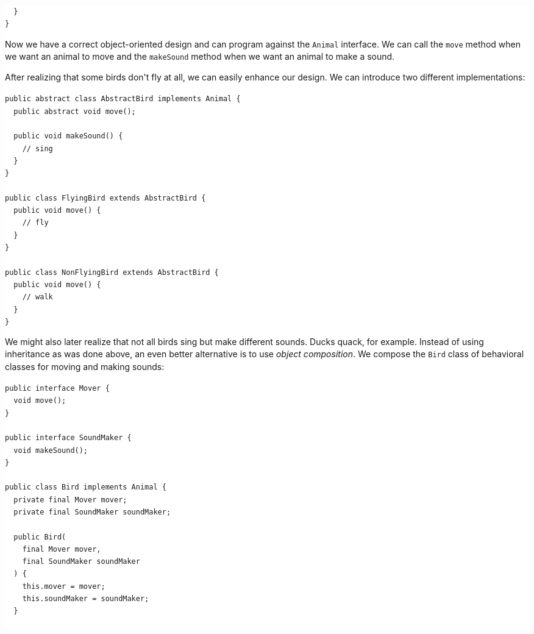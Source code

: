 ```
  }
}
```
</div>

Now we have a correct object-oriented design and can program against the `Animal` interface. We can call the `move` method
when we want an animal to move and the `makeSound` method when we want an animal to make a sound.

After realizing that some birds don't fly at all, we can easily enhance our design. We can introduce two different implementations:

<div class="sourceCodeWithoutLabel">

```
public abstract class AbstractBird implements Animal {
  public abstract void move();
  
  public void makeSound() {
    // sing
  }
}

public class FlyingBird extends AbstractBird {
  public void move() {
    // fly
  }
}

public class NonFlyingBird extends AbstractBird {
  public void move() {
    // walk
  }
}
```

</div>

We might also later realize that not all birds sing but make different sounds. Ducks quack, for example.
Instead of using inheritance as was done above, an even better alternative is to use _object composition_.
We compose the `Bird` class of behavioral classes for moving and making sounds:

<div class="sourceCodeWithoutLabel">

```
public interface Mover {
  void move();    
}

public interface SoundMaker {
  void makeSound();
}

public class Bird implements Animal {
  private final Mover mover;
  private final SoundMaker soundMaker;
  
  public Bird(
    final Mover mover,
    final SoundMaker soundMaker
  ) {
    this.mover = mover;
    this.soundMaker = soundMaker;
  }
  
```